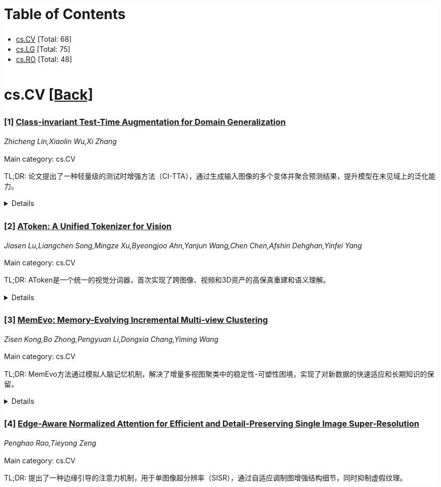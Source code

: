 <div id=toc></div>

# Table of Contents

- [cs.CV](#cs.CV) [Total: 68]
- [cs.LG](#cs.LG) [Total: 75]
- [cs.RO](#cs.RO) [Total: 48]


<div id='cs.CV'></div>

# cs.CV [[Back]](#toc)

### [1] [Class-invariant Test-Time Augmentation for Domain Generalization](https://arxiv.org/abs/2509.14420)
*Zhicheng Lin,Xiaolin Wu,Xi Zhang*

Main category: cs.CV

TL;DR: 论文提出了一种轻量级的测试时增强方法（CI-TTA），通过生成输入图像的多个变体并聚合预测结果，提升模型在未见域上的泛化能力。


<details><summary>Details</summary></details>


### [2] [AToken: A Unified Tokenizer for Vision](https://arxiv.org/abs/2509.14476)
*Jiasen Lu,Liangchen Song,Mingze Xu,Byeongjoo Ahn,Yanjun Wang,Chen Chen,Afshin Dehghan,Yinfei Yang*

Main category: cs.CV

TL;DR: AToken是一个统一的视觉分词器，首次实现了跨图像、视频和3D资产的高保真重建和语义理解。


<details><summary>Details</summary></details>


### [3] [MemEvo: Memory-Evolving Incremental Multi-view Clustering](https://arxiv.org/abs/2509.14544)
*Zisen Kong,Bo Zhong,Pengyuan Li,Dongxia Chang,Yiming Wang*

Main category: cs.CV

TL;DR: MemEvo方法通过模拟人脑记忆机制，解决了增量多视图聚类中的稳定性-可塑性困境，实现了对新数据的快速适应和长期知识的保留。


<details><summary>Details</summary></details>


### [4] [Edge-Aware Normalized Attention for Efficient and Detail-Preserving Single Image Super-Resolution](https://arxiv.org/abs/2509.14550)
*Penghao Rao,Tieyong Zeng*

Main category: cs.CV

TL;DR: 提出了一种边缘引导的注意力机制，用于单图像超分辨率（SISR），通过自适应调制图增强结构细节，同时抑制虚假纹理。
